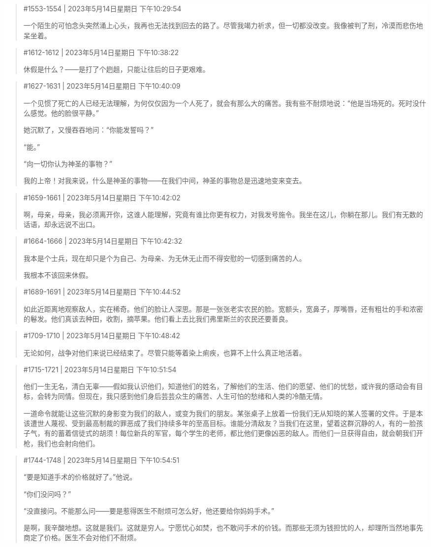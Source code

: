 > #1553-1554 | 2023年5月14日星期日 下午10:29:54
> 
> 一个陌生的可怕念头突然涌上心头，我再也无法找到回去的路了。尽管我竭力祈求，但一切都没改变。我像被判了刑，冷漠而悲伤地呆坐着。

> #1612-1612 | 2023年5月14日星期日 下午10:38:22
> 
> 休假是什么？——是打了个趔趄，只能让往后的日子更艰难。

> #1627-1631 | 2023年5月14日星期日 下午10:40:09
> 
> 一个见惯了死亡的人已经无法理解，为何仅仅因为一个人死了，就会有那么大的痛苦。我有些不耐烦地说：“他是当场死的。死时没什么感觉。他的脸很平静。”
> 
> 她沉默了，又慢吞吞地问：“你能发誓吗？”
> 
> “能。”
> 
> “向一切你认为神圣的事物？”
> 
> 我的上帝！对我来说，什么是神圣的事物——在我们中间，神圣的事物总是迅速地变来变去。

> #1659-1661 | 2023年5月14日星期日 下午10:42:02
> 
> 啊，母亲，母亲，我必须离开你，这谁人能理解，究竟有谁比你更有权力，对我发号施令。我坐在这儿，你躺在那儿。我们有无数的话语，却永远说不出口。

> #1664-1666 | 2023年5月14日星期日 下午10:42:32
> 
> 我本是个士兵，现在却只是个为自己、为母亲、为无休无止而不得安慰的一切感到痛苦的人。
> 
> 我根本不该回来休假。

> #1689-1691 | 2023年5月14日星期日 下午10:44:52
> 
> 如此近距离地观察敌人，实在稀奇。他们的脸让人深思。那是一张张老实农民的脸。宽额头，宽鼻子，厚嘴唇，还有粗壮的手和浓密的鬈发。他们真该去种田，收割，摘苹果。他们看上去比我们弗里斯兰的农民还要善良。

> #1709-1710 | 2023年5月14日星期日 下午10:48:42
> 
> 无论如何，战争对他们来说已经结束了。尽管只能等着染上痢疾，也算不上什么真正地活着。

> #1715-1721 | 2023年5月14日星期日 下午10:51:54
> 
> 他们一生无名，清白无辜——假如我认识他们，知道他们的姓名，了解他们的生活、他们的愿望、他们的忧愁，或许我的感动会有目标，会转为同情。但现在，我只感到他们身后芸芸众生的痛苦、人生可怕的愁绪和人类的冷酷无情。
> 
> 一道命令就能让这些沉默的身影变为我们的敌人，或变为我们的朋友。某张桌子上放着一份我们无从知晓的某人签署的文件。于是本该遭世人蔑视、受到最高制裁的罪恶成了我们持续多年的至高目标。谁能分清敌友？当我们在这里，望着这群沉静的人，有的一脸孩子气，有的蓄着信徒式的胡须！每位新兵的军官，每个学生的老师，都比他们更像凶恶的敌人。而他们一旦获得自由，就会朝我们开枪，我们也会射向他们。

> #1744-1748 | 2023年5月14日星期日 下午10:54:51
> 
> “要是知道手术的价格就好了。”他说。
> 
> “你们没问吗？”
> 
> “没直接问。不能那么问——要是惹得医生不耐烦可怎么好，他还要给你妈妈手术。”
> 
> 是啊，我辛酸地想。这就是我们。这就是穷人。宁愿忧心如焚，也不敢问手术的价钱。而那些无须为钱担忧的人，却理所当然地事先商定了价格。医生不会对他们不耐烦。

